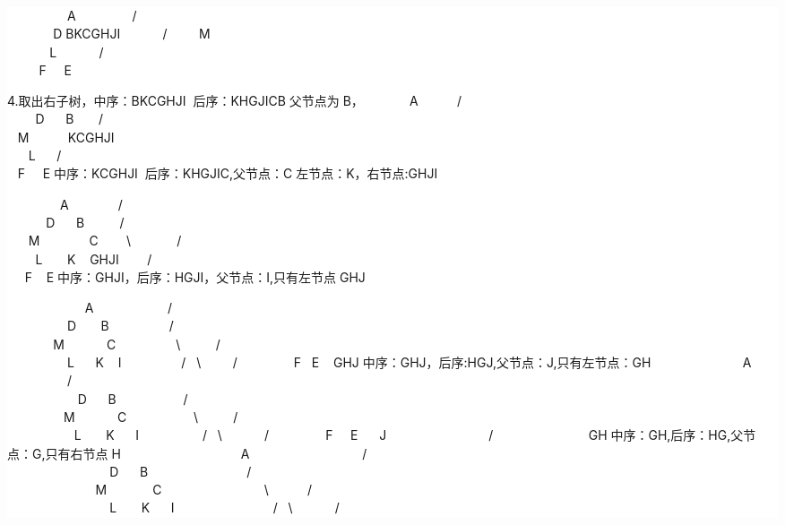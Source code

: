                  A
               /   \
             D BKCGHJI
           /
        M
           \
            L
           /   \
         F     E

4.取出右子树，中序：BKCGHJI  后序：KHGJICB
父节点为 B，
            A
          /    \
        D      B
      /             \
   M           KCGHJI
     \
      L
     /   \
   F     E
中序：KCGHJI  后序：KHGJIC,父节点：C
左节点：K，右节点:GHJI

               A
             /    \
           D      B
         /            \
      M              C
       \             /   \
        L       K    GHJI
       /  \
     F    E
中序：GHJI，后序：HGJI，父节点：I,只有左节点 GHJ

                      A
                    /    \
                 D       B
                /           \
             M            C
                \          /   \
                 L      K    I
                /   \         /
               F   E    GHJ
中序：GHJ，后序:HGJ,父节点：J,只有左节点：GH
                         A
                       /    \
                    D      B
                  /            \
                M            C
                  \          /    \
                   L       K      I
                 /   \            /
               F     E      J
                            /
                          GH
中序：GH,后序：HG,父节点：G,只有右节点 H
                                 A
                               /    \
                             D      B
                           /           \
                         M             C
                            \           /   \
                             L       K      I
                           /   \            /
